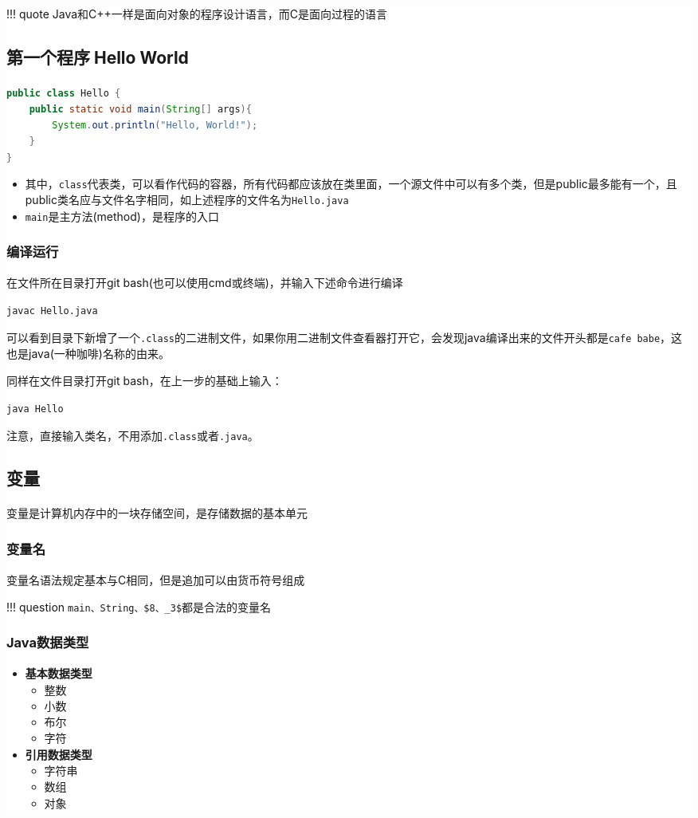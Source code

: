 
!!! quote
	Java和C++一样是面向对象的程序设计语言，而C是面向过程的语言

## 第一个程序 Hello World

```java
public class Hello {  
    public static void main(String[] args){  
        System.out.println("Hello, World!");  
    }  
}
```


- 其中，`class`代表类，可以看作代码的容器，所有代码都应该放在类里面，一个源文件中可以有多个类，但是public最多能有一个，且public类名应与文件名字相同，如上述程序的文件名为`Hello.java`
- `main`是主方法(method)，是程序的入口

### 编译运行

在文件所在目录打开git bash(也可以使用cmd或终端)，并输入下述命令进行编译
```git
javac Hello.java
```
可以看到目录下新增了一个`.class`的二进制文件，如果你用二进制文件查看器打开它，会发现java编译出来的文件开头都是`cafe babe`，这也是java(一种咖啡)名称的由来。

同样在文件目录打开git bash，在上一步的基础上输入：
```git
java Hello
```
注意，直接输入类名，不用添加`.class`或者`.java`。

## 变量


变量是计算机内存中的一块存储空间，是存储数据的基本单元

### 变量名
 
变量名语法规定基本与C相同，但是追加可以由货币符号组成

!!! question
	`main、String、$8、_3$`都是合法的变量名


### Java数据类型

- **基本数据类型**
	- 整数
	- 小数
	- 布尔
	- 字符
- **引用数据类型**
	- 字符串
	- 数组
	- 对象
